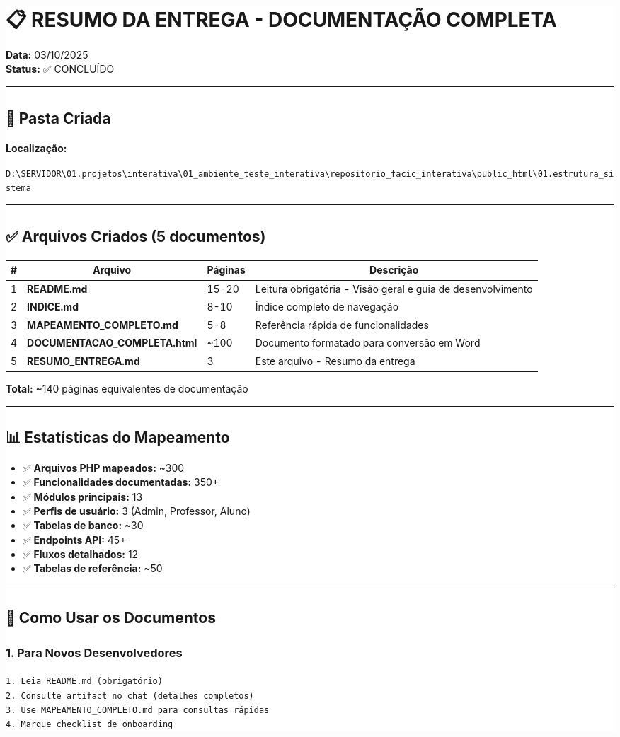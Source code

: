 # 📋 RESUMO DA ENTREGA - DOCUMENTAÇÃO COMPLETA

**Data:** 03/10/2025  
**Status:** ✅ CONCLUÍDO

---

## 📁 Pasta Criada

**Localização:** 
```
D:\SERVIDOR\01.projetos\interativa\01_ambiente_teste_interativa\repositorio_facic_interativa\public_html\01.estrutura_sistema
```

---

## ✅ Arquivos Criados (5 documentos)

| # | Arquivo | Páginas | Descrição |
|---|---------|---------|-----------|
| 1 | **README.md** | 15-20 | Leitura obrigatória - Visão geral e guia de desenvolvimento |
| 2 | **INDICE.md** | 8-10 | Índice completo de navegação |
| 3 | **MAPEAMENTO_COMPLETO.md** | 5-8 | Referência rápida de funcionalidades |
| 4 | **DOCUMENTACAO_COMPLETA.html** | ~100 | Documento formatado para conversão em Word |
| 5 | **RESUMO_ENTREGA.md** | 3 | Este arquivo - Resumo da entrega |

**Total:** ~140 páginas equivalentes de documentação

---

## 📊 Estatísticas do Mapeamento

- ✅ **Arquivos PHP mapeados:** ~300
- ✅ **Funcionalidades documentadas:** 350+
- ✅ **Módulos principais:** 13
- ✅ **Perfis de usuário:** 3 (Admin, Professor, Aluno)
- ✅ **Tabelas de banco:** ~30
- ✅ **Endpoints API:** 45+
- ✅ **Fluxos detalhados:** 12
- ✅ **Tabelas de referência:** ~50

---

## 🎯 Como Usar os Documentos

### 1. Para Novos Desenvolvedores
```
1. Leia README.md (obrigatório)
2. Consulte artifact no chat (detalhes completos)
3. Use MAPEAMENTO_COMPLETO.md para consultas rápidas
4. Marque checklist de onboarding
```
